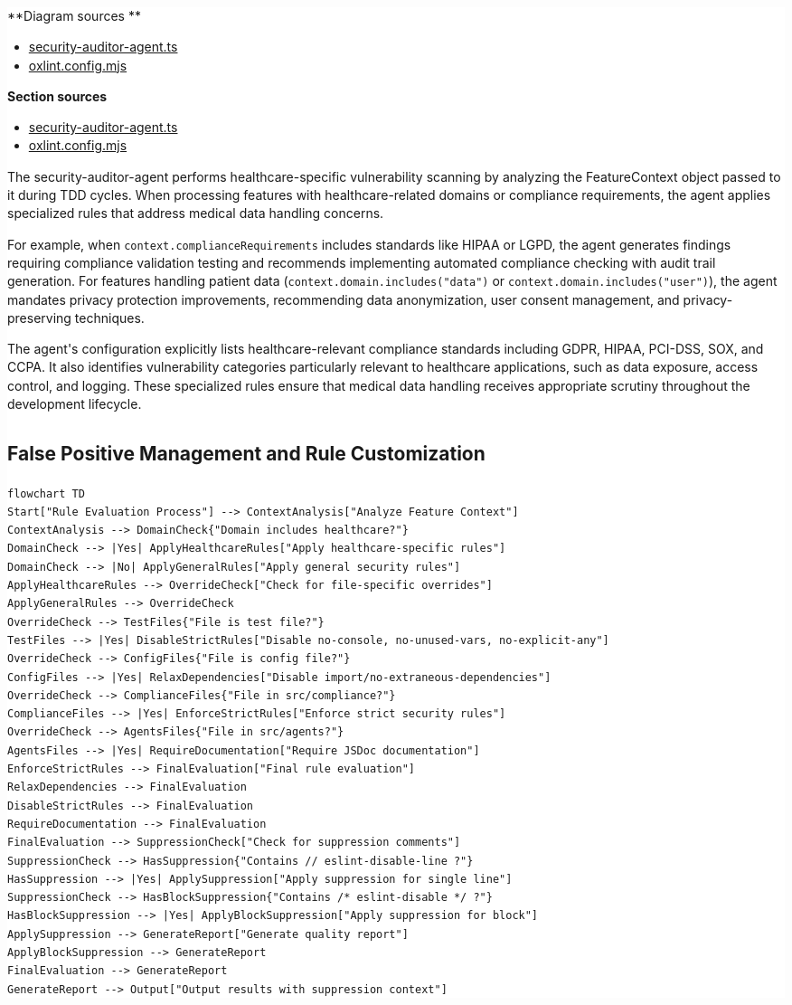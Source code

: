 **Diagram sources **
- [security-auditor-agent.ts](file://tools/quality/src/orchestrator/agents/security-auditor-agent.ts#L1-L677)
- [oxlint.config.mjs](file://tools/quality/oxlint.config.mjs#L1-L162)

**Section sources**
- [security-auditor-agent.ts](file://tools/quality/src/orchestrator/agents/security-auditor-agent.ts#L1-L677)
- [oxlint.config.mjs](file://tools/quality/oxlint.config.mjs#L1-L162)

The security-auditor-agent performs healthcare-specific vulnerability scanning by analyzing the FeatureContext object passed to it during TDD cycles. When processing features with healthcare-related domains or compliance requirements, the agent applies specialized rules that address medical data handling concerns.

For example, when `context.complianceRequirements` includes standards like HIPAA or LGPD, the agent generates findings requiring compliance validation testing and recommends implementing automated compliance checking with audit trail generation. For features handling patient data (`context.domain.includes("data")` or `context.domain.includes("user")`), the agent mandates privacy protection improvements, recommending data anonymization, user consent management, and privacy-preserving techniques.

The agent's configuration explicitly lists healthcare-relevant compliance standards including GDPR, HIPAA, PCI-DSS, SOX, and CCPA. It also identifies vulnerability categories particularly relevant to healthcare applications, such as data exposure, access control, and logging. These specialized rules ensure that medical data handling receives appropriate scrutiny throughout the development lifecycle.

## False Positive Management and Rule Customization

```mermaid
flowchart TD
Start["Rule Evaluation Process"] --> ContextAnalysis["Analyze Feature Context"]
ContextAnalysis --> DomainCheck{"Domain includes healthcare?"}
DomainCheck --> |Yes| ApplyHealthcareRules["Apply healthcare-specific rules"]
DomainCheck --> |No| ApplyGeneralRules["Apply general security rules"]
ApplyHealthcareRules --> OverrideCheck["Check for file-specific overrides"]
ApplyGeneralRules --> OverrideCheck
OverrideCheck --> TestFiles{"File is test file?"}
TestFiles --> |Yes| DisableStrictRules["Disable no-console, no-unused-vars, no-explicit-any"]
OverrideCheck --> ConfigFiles{"File is config file?"}
ConfigFiles --> |Yes| RelaxDependencies["Disable import/no-extraneous-dependencies"]
OverrideCheck --> ComplianceFiles{"File in src/compliance?"}
ComplianceFiles --> |Yes| EnforceStrictRules["Enforce strict security rules"]
OverrideCheck --> AgentsFiles{"File in src/agents?"}
AgentsFiles --> |Yes| RequireDocumentation["Require JSDoc documentation"]
EnforceStrictRules --> FinalEvaluation["Final rule evaluation"]
RelaxDependencies --> FinalEvaluation
DisableStrictRules --> FinalEvaluation
RequireDocumentation --> FinalEvaluation
FinalEvaluation --> SuppressionCheck["Check for suppression comments"]
SuppressionCheck --> HasSuppression{"Contains // eslint-disable-line ?"}
HasSuppression --> |Yes| ApplySuppression["Apply suppression for single line"]
SuppressionCheck --> HasBlockSuppression{"Contains /* eslint-disable */ ?"}
HasBlockSuppression --> |Yes| ApplyBlockSuppression["Apply suppression for block"]
ApplySuppression --> GenerateReport["Generate quality report"]
ApplyBlockSuppression --> GenerateReport
FinalEvaluation --> GenerateReport
GenerateReport --> Output["Output results with suppression context"]
```

